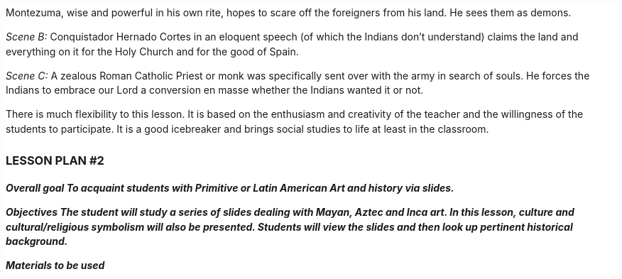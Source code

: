 Montezuma, wise and powerful in his own rite, hopes to scare off the foreigners from his land. He sees them as demons.
</p>
<p>
<i>
Scene B:
</i>
Conquistador Hernado Cortes in an eloquent speech (of which the Indians don’t understand) claims the land and everything on it for the Holy Church and for the good of Spain.
</p>
<p>
<i>
Scene C:
</i>
A zealous Roman Catholic Priest or monk was specifically sent over with the army in search of souls. He forces the Indians to embrace our Lord a conversion en masse whether the Indians wanted it or not.
</p>
<p>
There is much flexibility to this lesson. It is based on the enthusiasm and creativity of the teacher and the willingness of the students to participate. It is a good icebreaker and brings social studies to life at least in the classroom.
</p>
<h3>
LESSON PLAN #2
</h3>
<p>
<b>
<i>
<i>
<b>
Overall goal
</b>
</i>
To acquaint students with Primitive or Latin American Art and history via slides.
</i>
</b>
<br/>
</p>
<p>
<b>
<i>
<i>
<b>
Objectives
</b>
</i>
The student will study a series of slides dealing with Mayan, Aztec and Inca art. In this lesson, culture and cultural/religious symbolism will also be presented. Students will view the slides and then look up pertinent historical background.
</i>
</b>
<br/>
</p>
<p>
<b>
<i>
<i>
<b>
Materials to be used
</b>
</i>